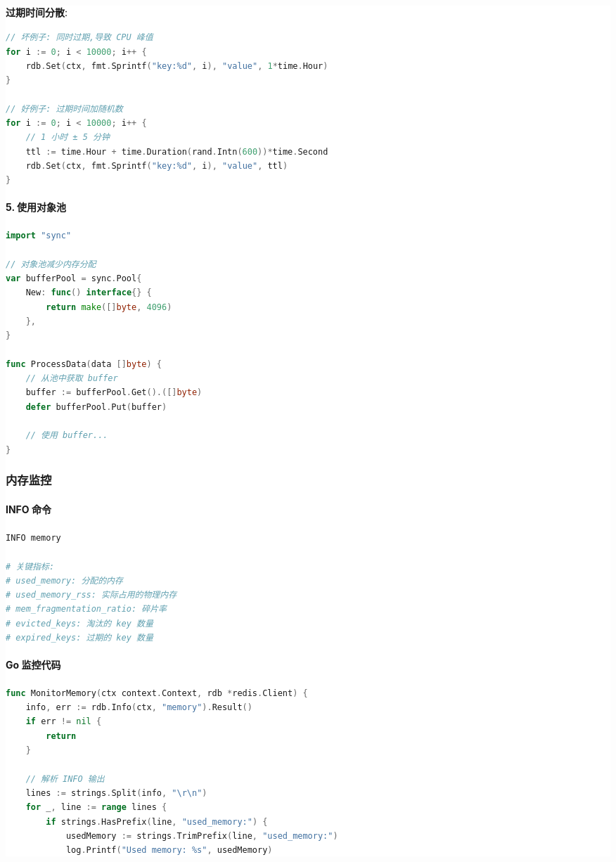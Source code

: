 **过期时间分散**:
```go
// 坏例子: 同时过期,导致 CPU 峰值
for i := 0; i < 10000; i++ {
    rdb.Set(ctx, fmt.Sprintf("key:%d", i), "value", 1*time.Hour)
}

// 好例子: 过期时间加随机数
for i := 0; i < 10000; i++ {
    // 1 小时 ± 5 分钟
    ttl := time.Hour + time.Duration(rand.Intn(600))*time.Second
    rdb.Set(ctx, fmt.Sprintf("key:%d", i), "value", ttl)
}
```

#### 5. 使用对象池

```go
import "sync"

// 对象池减少内存分配
var bufferPool = sync.Pool{
    New: func() interface{} {
        return make([]byte, 4096)
    },
}

func ProcessData(data []byte) {
    // 从池中获取 buffer
    buffer := bufferPool.Get().([]byte)
    defer bufferPool.Put(buffer)

    // 使用 buffer...
}
```

### 内存监控

#### INFO 命令

```bash
INFO memory

# 关键指标:
# used_memory: 分配的内存
# used_memory_rss: 实际占用的物理内存
# mem_fragmentation_ratio: 碎片率
# evicted_keys: 淘汰的 key 数量
# expired_keys: 过期的 key 数量
```

#### Go 监控代码

```go
func MonitorMemory(ctx context.Context, rdb *redis.Client) {
    info, err := rdb.Info(ctx, "memory").Result()
    if err != nil {
        return
    }

    // 解析 INFO 输出
    lines := strings.Split(info, "\r\n")
    for _, line := range lines {
        if strings.HasPrefix(line, "used_memory:") {
            usedMemory := strings.TrimPrefix(line, "used_memory:")
            log.Printf("Used memory: %s", usedMemory)
```